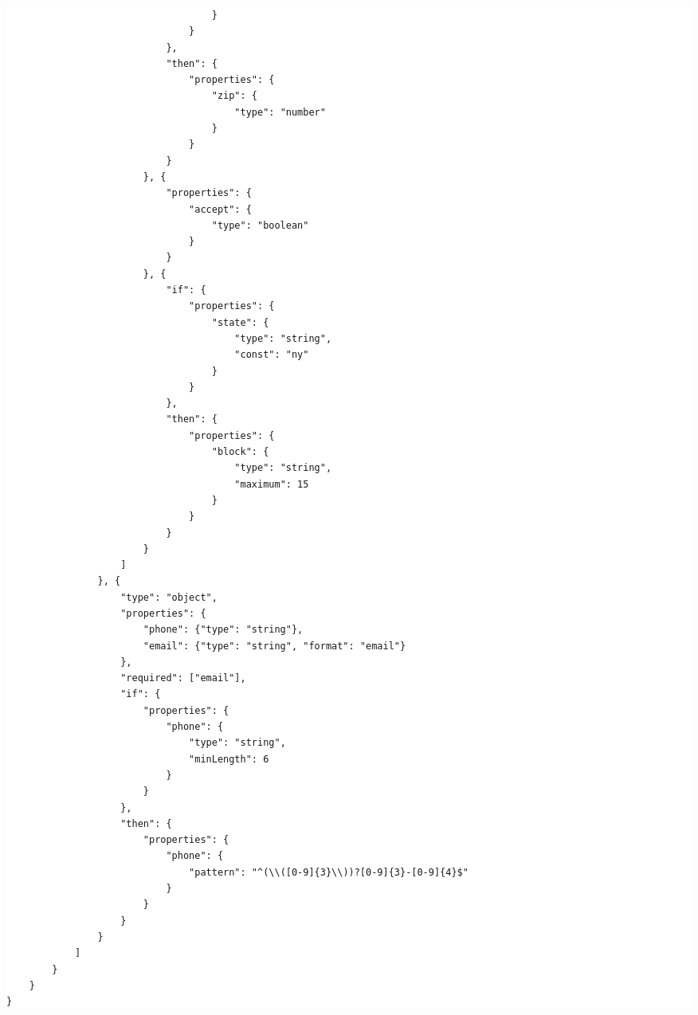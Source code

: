 ```ui-schema
                                    }
                                }
                            },
                            "then": {
                                "properties": {
                                    "zip": {
                                        "type": "number"
                                    }
                                }
                            }
                        }, {
                            "properties": {
                                "accept": {
                                    "type": "boolean"
                                }
                            }
                        }, {
                            "if": {
                                "properties": {
                                    "state": {
                                        "type": "string",
                                        "const": "ny"
                                    }
                                }
                            },
                            "then": {
                                "properties": {
                                    "block": {
                                        "type": "string",
                                        "maximum": 15
                                    }
                                }
                            }
                        }
                    ]
                }, {
                    "type": "object",
                    "properties": {
                        "phone": {"type": "string"},
                        "email": {"type": "string", "format": "email"}
                    },
                    "required": ["email"],
                    "if": {
                        "properties": {
                            "phone": {
                                "type": "string",
                                "minLength": 6
                            }
                        }
                    },
                    "then": {
                        "properties": {
                            "phone": {
                                "pattern": "^(\\([0-9]{3}\\))?[0-9]{3}-[0-9]{4}$"
                            }
                        }
                    }
                }
            ]
        }
    }
}
```